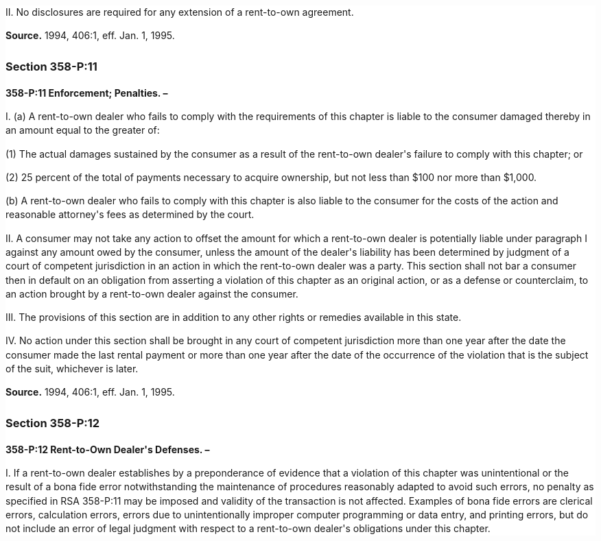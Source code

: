 II. No disclosures are required for any extension of a rent-to-own
agreement.

**Source.** 1994, 406:1, eff. Jan. 1, 1995.

### Section 358-P:11

 **358-P:11 Enforcement; Penalties. –**
                                             
 I. (a) A rent-to-own dealer who fails to comply with the
requirements of this chapter is liable to the consumer damaged thereby
in an amount equal to the greater of:
                                             
 (1) The actual damages sustained by the consumer as a result
of the rent-to-own dealer's failure to comply with this chapter; or
                                             
 (2) 25 percent of the total of payments necessary to acquire
ownership, but not less than 
                                             $100 nor more than 
                                             $1,000.
                                             
 (b) A rent-to-own dealer who fails to comply with this chapter is
also liable to the consumer for the costs of the action and reasonable
attorney's fees as determined by the court.
                                             
 II. A consumer may not take any action to offset the amount for
which a rent-to-own dealer is potentially liable under paragraph I
against any amount owed by the consumer, unless the amount of the
dealer's liability has been determined by judgment of a court of
competent jurisdiction in an action in which the rent-to-own dealer was
a party. This section shall not bar a consumer then in default on an
obligation from asserting a violation of this chapter as an original
action, or as a defense or counterclaim, to an action brought by a
rent-to-own dealer against the consumer.
                                             
 III. The provisions of this section are in addition to any other
rights or remedies available in this state.
                                             
 IV. No action under this section shall be brought in any court of
competent jurisdiction more than one year after the date the consumer
made the last rental payment or more than one year after the date of the
occurrence of the violation that is the subject of the suit, whichever
is later.

**Source.** 1994, 406:1, eff. Jan. 1, 1995.

### Section 358-P:12

 **358-P:12 Rent-to-Own Dealer's Defenses. –**
                                             
 I. If a rent-to-own dealer establishes by a preponderance of
evidence that a violation of this chapter was unintentional or the
result of a bona fide error notwithstanding the maintenance of
procedures reasonably adapted to avoid such errors, no penalty as
specified in RSA 358-P:11 may be imposed and validity of the transaction
is not affected. Examples of bona fide errors are clerical errors,
calculation errors, errors due to unintentionally improper computer
programming or data entry, and printing errors, but do not include an
error of legal judgment with respect to a rent-to-own dealer's
obligations under this chapter.
                                             